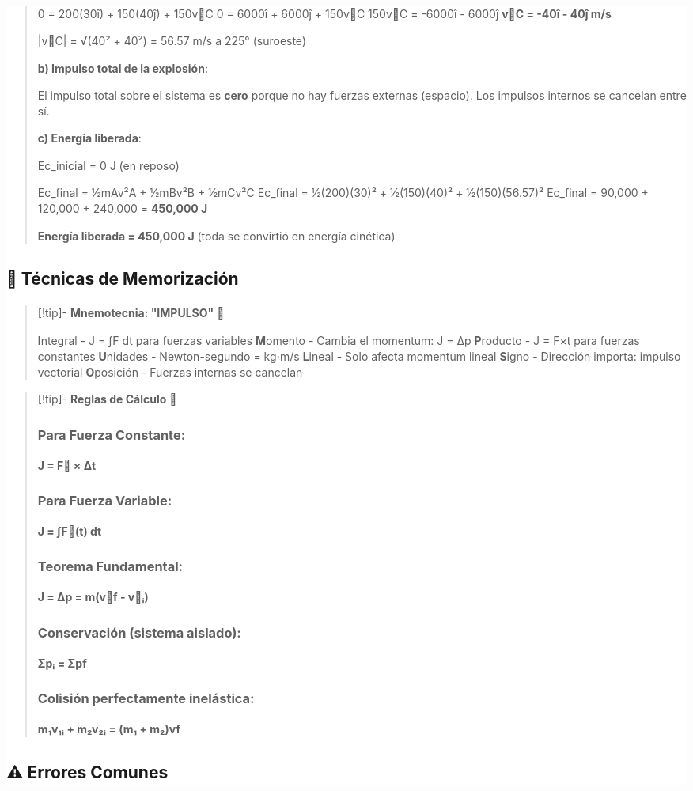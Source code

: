 > 
> 0 = 200(30î) + 150(40ĵ) + 150v⃗C 0 = 6000î + 6000ĵ + 150v⃗C 150v⃗C = -6000î - 6000ĵ **v⃗C = -40î - 40ĵ m/s**
> 
> |v⃗C| = √(40² + 40²) = 56.57 m/s a 225° (suroeste)
> 
> **b) Impulso total de la explosión**:
> 
> El impulso total sobre el sistema es **cero** porque no hay fuerzas externas (espacio). Los impulsos internos se cancelan entre sí.
> 
> **c) Energía liberada**:
> 
> Ec_inicial = 0 J (en reposo)
> 
> Ec_final = ½mAv²A + ½mBv²B + ½mCv²C Ec_final = ½(200)(30)² + ½(150)(40)² + ½(150)(56.57)² Ec_final = 90,000 + 120,000 + 240,000 = **450,000 J**
> 
> **Energía liberada = 450,000 J** (toda se convirtió en energía cinética)

## 🧮 Técnicas de Memorización

> [!tip]- **Mnemotecnia: "IMPULSO"** 📝
> 
> **I**ntegral - J = ∫F dt para fuerzas variables **M**omento - Cambia el momentum: J = Δp **P**roducto - J = F×t para fuerzas constantes **U**nidades - Newton-segundo = kg⋅m/s **L**ineal - Solo afecta momentum lineal **S**igno - Dirección importa: impulso vectorial **O**posición - Fuerzas internas se cancelan

> [!tip]- **Reglas de Cálculo** 🔑
> 
> ### Para Fuerza Constante:
> 
> **J = F⃗ × Δt**
> 
> ### Para Fuerza Variable:
> 
> **J = ∫F⃗(t) dt**
> 
> ### Teorema Fundamental:
> 
> **J = Δp = m(v⃗f - v⃗ᵢ)**
> 
> ### Conservación (sistema aislado):
> 
> **Σpᵢ = Σpf**
> 
> ### Colisión perfectamente inelástica:
> 
> **m₁v₁ᵢ + m₂v₂ᵢ = (m₁ + m₂)vf**

## ⚠️ Errores Comunes

